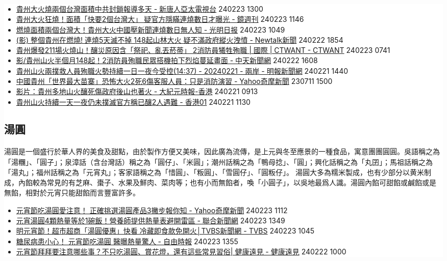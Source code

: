 - [貴州大火燒兩個台灣面積中共封鎖報導多天 - 新唐人亞太電視台](https://news.google.com/rss/articles/CBMiNmh0dHBzOi8vd3d3Lm50ZHR2LmNvbS50dy9iNS8yMDI0MDIyMy92aWRlby8zODQ3MTYuaHRtbNIBAA?oc=5 "貴州大火燒兩個台灣面積中共封鎖報導多天 - 新唐人亞太電視台") 240223 1300
- [貴州大火狂燒！面積「快要2個台灣大」 疑官方隱瞞連燒數日才曝光 - 鏡週刊](https://news.google.com/rss/articles/CBMiL2h0dHBzOi8vd3d3Lm1pcnJvcm1lZGlhLm1nL2V4dGVybmFsL2Z0bm5fMTg3OTcz0gEzaHR0cHM6Ly93d3cubWlycm9ybWVkaWEubWcvZXh0ZXJuYWwvYW1wL2Z0bm5fMTg3OTcz?oc=5 "貴州大火狂燒！面積「快要2個台灣大」 疑官方隱瞞連燒數日才曝光 - 鏡週刊") 240223 1146
- [燃燒面積兩個台灣大！貴州大火中國壓新聞連燒數日無人知 - 光明日报](https://news.google.com/rss/articles/CBMi4AFodHRwczovL2d1YW5nbWluZy5jb20ubXkvJUU3JTg3JTgzJUU3JTg3JTkyJUU5JTlEJUEyJUU3JUE5JThEJUU1JTg1JUE5JUU1JTgwJThCJUU1JThGJUIwJUU3JTgxJUEzJUU1JUE0JUE3JUVGJUJDJTgxJUU4JUIyJUI0JUU1JUI3JTlFJUU1JUE0JUE3JUU3JTgxJUFCJUU0JUI4JUFEJUU1JTlDJThCJUU1JUEzJTkzJUU2JTk2JUIwJUU4JTgxJTlFLSVFOSU4MCVBMyVFNyU4NyU5MiVFNiU5NSVCONIBAA?oc=5 "燃燒面積兩個台灣大！貴州大火中國壓新聞連燒數日無人知 - 光明日报") 240223 1049
- [(影) 整個貴州在燃燒! 連燒5天滅不掉 148起山林大火 疑不滿政府縱火洩憤 - Newtalk新聞](https://news.google.com/rss/articles/CBMiLmh0dHBzOi8vbmV3dGFsay50dy9uZXdzL3ZpZXcvMjAyNC0wMi0yMi85MDk1ODfSATJodHRwczovL25ld3RhbGsudHcvbmV3cy92aWV3L2FtcC8yMDI0LTAyLTIyLzkwOTU4Nw?oc=5 "(影) 整個貴州在燃燒! 連燒5天滅不掉 148起山林大火 疑不滿政府縱火洩憤 - Newtalk新聞") 240222 1854
- [貴州爆發211場火燒山！釀災原因含「祭祀、亂丟菸蒂」 2消防員犧牲殉職 | 國際 | CTWANT - CTWANT](https://news.google.com/rss/articles/CBMiJWh0dHBzOi8vd3d3LmN0d2FudC5jb20vYXJ0aWNsZS8zMTk1NDXSASlodHRwczovL3d3dy5jdHdhbnQuY29tL2FtcC9hcnRpY2xlLzMxOTU0NQ?oc=5 "貴州爆發211場火燒山！釀災原因含「祭祀、亂丟菸蒂」 2消防員犧牲殉職 | 國際 | CTWANT - CTWANT") 240223 0741
- [影/貴州山火半個月148起！2消防員殉職民眾搭機拍下烈焰蔓延畫面 - 中天新聞網](https://news.google.com/rss/articles/CBMiKWh0dHBzOi8vY3RpbmV3cy5jb20vbmV3cy9pdGVtcy9yYlc0NTAxTWFM0gEA?oc=5 "影/貴州山火半個月148起！2消防員殉職民眾搭機拍下烈焰蔓延畫面 - 中天新聞網") 240222 1608
- [貴州山火兩撲救人員殉職火勢持續一日一夜今受控(14:37) - 20240221 - 兩岸 - 明報新聞網](https://news.google.com/rss/articles/CBMinQJodHRwczovL25ld3MubWluZ3Bhby5jb20vaW5zLyVFNSU4NSVBOSVFNSVCMiVCOC9hcnRpY2xlLzIwMjQwMjIxL3MwMDAwNC8xNzA4NDk2NDE4MTQxLyVFOCVCMiVCNCVFNSVCNyU5RSVFNSVCMSVCMSVFNyU4MSVBQiVFNSU4NSVBOSVFNiU5MiVCMiVFNiU5NSU5MSVFNCVCQSVCQSVFNSU5MyVBMSVFNiVBRSU4OSVFOCU4MSVCNy0lRTclODElQUIlRTUlOEIlQTIlRTYlOEMlODElRTclQkElOEMlRTQlQjglODAlRTYlOTclQTUlRTQlQjglODAlRTUlQTQlOUMlRTQlQkIlOEElRTUlOEYlOTclRTYlOEUlQTfSAQA?oc=5 "貴州山火兩撲救人員殉職火勢持續一日一夜今受控(14:37) - 20240221 - 兩岸 - 明報新聞網") 240221 1440
- [中國貴州「世界最大苗寨」恐怖大火2死6傷客服人員：只是消防演習 - Yahoo奇摩新聞](https://news.google.com/rss/articles/CBMimQJodHRwczovL3R3Lm5ld3MueWFob28uY29tLyVFNCVCOCVBRCVFNSU5QyU4QiVFOCVCMiVCNCVFNSVCNyU5RS0lRTQlQjglOTYlRTclOTUlOEMlRTYlOUMlODAlRTUlQTQlQTclRTglOEIlOTclRTUlQUYlQTgtJUU2JTgxJTkwJUU2JTgwJTk2JUU1JUE0JUE3JUU3JTgxJUFCMiVFNiVBRCVCQjYlRTUlODIlQjctJUU1JUFFJUEyJUU2JTlDJThEJUU0JUJBJUJBJUU1JTkzJUExLSVFNSU4RiVBQSVFNiU5OCVBRiVFNiVCNiU4OCVFOSU5OCVCMiVFNiVCQyU5NCVFNyVCRiU5Mi0wMTA0Mzk2NTQuaHRtbNIBAA?oc=5 "中國貴州「世界最大苗寨」恐怖大火2死6傷客服人員：只是消防演習 - Yahoo奇摩新聞") 230711 1500
- [影片：貴州多地山火釀死傷政府後山也著火 - 大紀元時報-香港](https://news.google.com/rss/articles/CBMiMmh0dHBzOi8vaGsuZXBvY2h0aW1lcy5jb20vbmV3cy8yMDI0LTAyLTIxLzgzODY4MDAz0gEA?oc=5 "影片：貴州多地山火釀死傷政府後山也著火 - 大紀元時報-香港") 240221 0913
- [貴州山火持續一天一夜仍未撲滅官方稱已釀2人遇難 - 香港01](https://news.google.com/rss/articles/CBMiiQJodHRwczovL3d3dy5oazAxLmNvbS8lRTUlOEQlQjMlRTYlOTklODIlRTQlQjglQUQlRTUlOUMlOEIvOTkyNzk5LyVFOCVCMiVCNCVFNSVCNyU5RSVFNSVCMSVCMSVFNyU4MSVBQiVFNiU4QyU4MSVFNyVCQSU4QyVFNCVCOCU4MCVFNSVBNCVBOSVFNCVCOCU4MCVFNSVBNCU5QyVFNCVCQiU4RCVFNiU5QyVBQSVFNiU5MiVCMiVFNiVCQiU4NS0lRTUlQUUlOTglRTYlOTYlQjklRTclQTglQjElRTUlQjclQjIlRTklODclODAyJUU0JUJBJUJBJUU5JTgxJTg3JUU5JTlCJUEz0gEA?oc=5 "貴州山火持續一天一夜仍未撲滅官方稱已釀2人遇難 - 香港01") 240221 1130

## 湯圓

湯圓是一個盛行於華人界的美食及甜點，由於製作方便又美味，因此廣為流傳，是上元與冬至應景的一種食品，寓意團團圓圓。吳語稱之為「湯糰」、「圓子」；泉漳話（含台灣話）稱之為「圓仔」、「米圓」；潮州話稱之為「鴨母捻」、「圓」；興化話稱之為「丸囝」；馬祖話稱之為「湯丸」；福州話稱之為「元宵丸」；客家語稱之為「惜圓」、「粄圓」、「雪圓仔」、「圓粄仔」。
湯圓大多為糯米製成，也有少部分以黄米制成，內餡較為常見的有芝麻、棗子、水果及鮮肉、菜肉等；也有小而無餡者，喚「小圓子」，以吳地最爲人識。湯圓內餡可甜餡或鹹餡或是無餡，相對於元宵只能甜餡而言豐富許多。
- [元宵節吃湯圓愛注意！ 正確挑選湯圓產品3撇步報你知 - Yahoo奇摩新聞](https://news.google.com/rss/articles/CBMi8QFodHRwczovL3R3Lm5ld3MueWFob28uY29tLyVFNSU4NSU4MyVFNSVBRSVCNSVFNyVBRiU4MCVFNSU5MCU4MyVFNiVCOSVBRiVFNSU5QyU5MyVFNiU4NCU5QiVFNiVCMyVBOCVFNiU4NCU4Ri0lRTYlQUQlQTMlRTclQTIlQkElRTYlOEMlOTElRTklODElQjglRTYlQjklQUYlRTUlOUMlOTMlRTclOTQlQTIlRTUlOTMlODEzJUU2JTkyJTg3JUU2JUFEJUE1JUU1JUEwJUIxJUU0JUJEJUEwJUU3JTlGJUE1LTAzMDYxNDQzNi5odG1s0gEA?oc=5 "元宵節吃湯圓愛注意！ 正確挑選湯圓產品3撇步報你知 - Yahoo奇摩新聞") 240223 1112
- [元宵湯圓4顆熱量等於1碗飯！營養師提供熱量表避開雷區 - 聯合新聞網](https://news.google.com/rss/articles/CBMiJ2h0dHBzOi8vdWRuLmNvbS9uZXdzL3N0b3J5LzcyNjYvNzc4NzY1OdIBK2h0dHBzOi8vdWRuLmNvbS9uZXdzL2FtcC9zdG9yeS83MjY2Lzc3ODc2NTk?oc=5 "元宵湯圓4顆熱量等於1碗飯！營養師提供熱量表避開雷區 - 聯合新聞網") 240223 1349
- [明元宵節！超市超商「湯圓優惠」快看 冷藏即食款免開火│TVBS新聞網 - TVBS](https://news.google.com/rss/articles/CBMiJWh0dHBzOi8vbmV3cy50dmJzLmNvbS50dy9saWZlLzI0MDQxMjnSASlodHRwczovL25ld3MudHZicy5jb20udHcvYW1wL2xpZmUvMjQwNDEyOQ?oc=5 "明元宵節！超市超商「湯圓優惠」快看 冷藏即食款免開火│TVBS新聞網 - TVBS") 240223 1045
- [糖尿病患小心！ 元宵節吃湯圓 醫曝熱量驚人 - 自由時報](https://news.google.com/rss/articles/CBMiNmh0dHBzOi8vaGVhbHRoLmx0bi5jb20udHcvYXJ0aWNsZS9icmVha2luZ25ld3MvNDU4NzQyONIBOmh0dHBzOi8vaGVhbHRoLmx0bi5jb20udHcvYW1wL2FydGljbGUvYnJlYWtpbmduZXdzLzQ1ODc0Mjg?oc=5 "糖尿病患小心！ 元宵節吃湯圓 醫曝熱量驚人 - 自由時報") 240223 1355
- [元宵節拜拜要注意哪些事？不只吃湯圓、賞花燈，還有這些常見習俗| 健康遠見 - 健康遠見](https://news.google.com/rss/articles/CBMiKGh0dHBzOi8vaGVhbHRoLmd2bS5jb20udHcvYXJ0aWNsZS8xMTAzNjjSAQA?oc=5 "元宵節拜拜要注意哪些事？不只吃湯圓、賞花燈，還有這些常見習俗| 健康遠見 - 健康遠見") 240222 1000